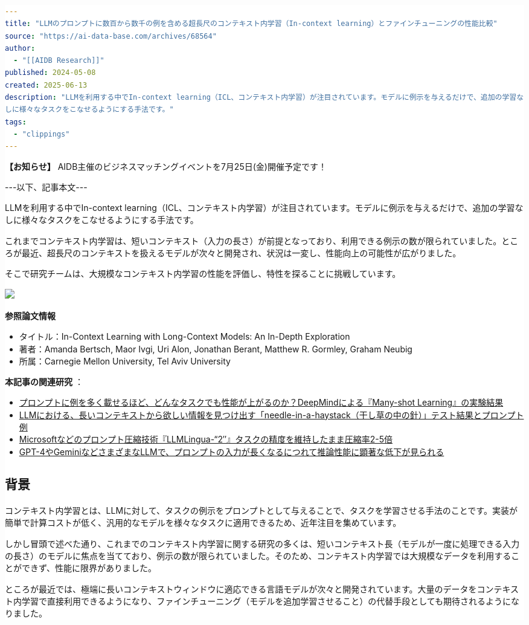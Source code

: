 ```yaml
---
title: "LLMのプロンプトに数百から数千の例を含める超長尺のコンテキスト内学習（In-context learning）とファインチューニングの性能比較"
source: "https://ai-data-base.com/archives/68564"
author:
  - "[[AIDB Research]]"
published: 2024-05-08
created: 2025-06-13
description: "LLMを利用する中でIn-context learning（ICL、コンテキスト内学習）が注目されています。モデルに例示を与えるだけで、追加の学習なしに様々なタスクをこなせるようにする手法です。"
tags:
  - "clippings"
---
```

**【お知らせ】** AIDB主催のビジネスマッチングイベントを7月25日(金)開催予定です！  
  

\---以下、記事本文---

LLMを利用する中でIn-context learning（ICL、コンテキスト内学習）が注目されています。モデルに例示を与えるだけで、追加の学習なしに様々なタスクをこなせるようにする手法です。

これまでコンテキスト内学習は、短いコンテキスト（入力の長さ）が前提となっており、利用できる例示の数が限られていました。ところが最近、超長尺のコンテキストを扱えるモデルが次々と開発され、状況は一変し、性能向上の可能性が広がりました。

そこで研究チームは、大規模なコンテキスト内学習の性能を評価し、特性を探ることに挑戦しています。

![](https://ai-data-base.com/wp-content/uploads/2024/05/AIDB_68564-1024x576.jpg)

**参照論文情報**

- タイトル：In-Context Learning with Long-Context Models: An In-Depth Exploration
- 著者：Amanda Bertsch, Maor Ivgi, Uri Alon, Jonathan Berant, Matthew R. Gormley, Graham Neubig
- 所属：Carnegie Mellon University, Tel Aviv University

**本記事の関連研究** ：

- [プロンプトに例を多く載せるほど、どんなタスクでも性能が上がるのか？DeepMindによる『Many-shot Learning』の実験結果](https://ai-data-base.com/archives/67883)
- [LLMにおける、長いコンテキストから欲しい情報を見つけ出す「needle-in-a-haystack（干し草の中の針）」テスト結果とプロンプト例](https://ai-data-base.com/archives/68016)
- [Microsoftなどのプロンプト圧縮技術『LLMLingua-“2″』タスクの精度を維持したまま圧縮率2-5倍](https://ai-data-base.com/archives/66170)
- [GPT-4やGeminiなどさまざまなLLMで、プロンプトの入力が長くなるにつれて推論性能に顕著な低下が見られる](https://ai-data-base.com/archives/64873)

## 背景

コンテキスト内学習とは、LLMに対して、タスクの例示をプロンプトとして与えることで、タスクを学習させる手法のことです。実装が簡単で計算コストが低く、汎用的なモデルを様々なタスクに適用できるため、近年注目を集めています。

しかし冒頭で述べた通り、これまでのコンテキスト内学習に関する研究の多くは、短いコンテキスト長（モデルが一度に処理できる入力の長さ）のモデルに焦点を当てており、例示の数が限られていました。そのため、コンテキスト内学習では大規模なデータを利用することができず、性能に限界がありました。

ところが最近では、極端に長いコンテキストウィンドウに適応できる言語モデルが次々と開発されています。大量のデータをコンテキスト内学習で直接利用できるようになり、ファインチューニング（モデルを追加学習させること）の代替手段としても期待されるようになりました。
